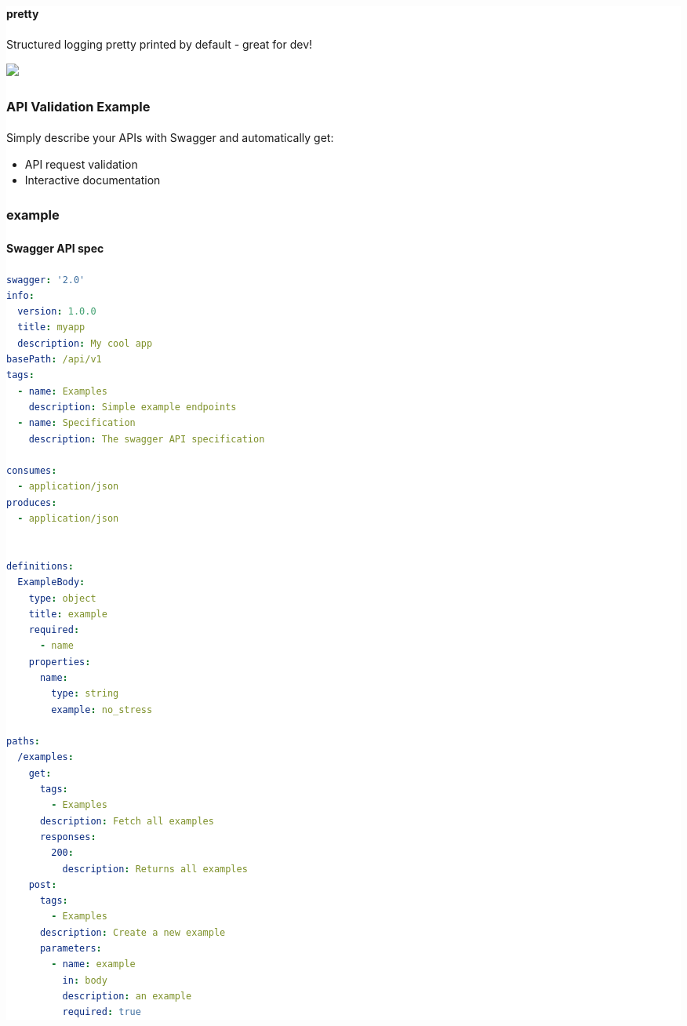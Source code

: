 #### pretty

Structured logging pretty printed by default - great for dev!

![](https://raw.githubusercontent.com/cdimascio/generator-colco-microservice/master/assets/logging-pretty.png)

### API Validation Example

Simply describe your APIs with Swagger and automatically get:

- API request validation
- Interactive documentation

### example

#### Swagger API spec

```yaml
swagger: '2.0'
info:
  version: 1.0.0
  title: myapp
  description: My cool app
basePath: /api/v1
tags:
  - name: Examples
    description: Simple example endpoints
  - name: Specification
    description: The swagger API specification

consumes:
  - application/json
produces:
  - application/json


definitions:
  ExampleBody:
    type: object
    title: example
    required:
      - name
    properties:
      name:
        type: string
        example: no_stress

paths:
  /examples:
    get:
      tags:
        - Examples
      description: Fetch all examples
      responses:
        200:
          description: Returns all examples
    post:
      tags:
        - Examples
      description: Create a new example
      parameters:
        - name: example
          in: body
          description: an example
          required: true
```